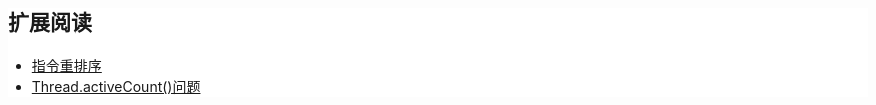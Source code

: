 ## 扩展阅读

- [指令重排序](https://www.cnblogs.com/gtaxmjld/p/5274779.html)
- [Thread.activeCount()问题](https://blog.csdn.net/ke_g3/article/details/80199209)











